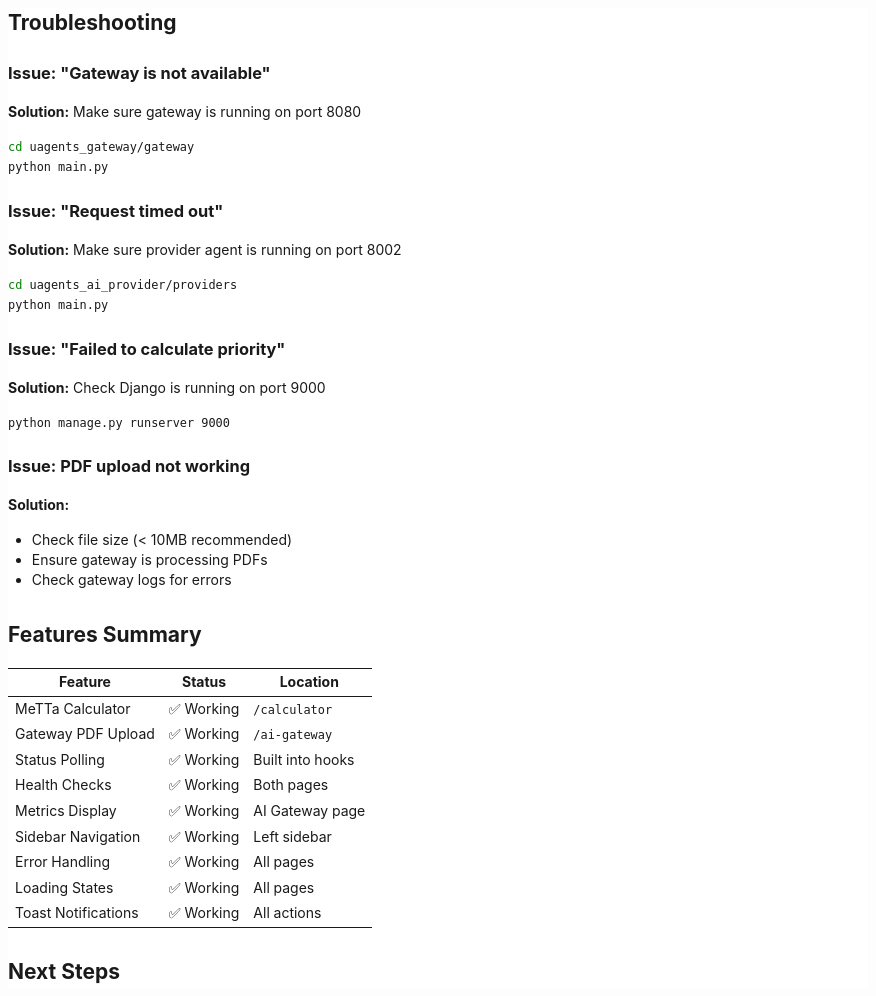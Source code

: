 ## Troubleshooting

### Issue: "Gateway is not available"
**Solution:** Make sure gateway is running on port 8080
```bash
cd uagents_gateway/gateway
python main.py
```

### Issue: "Request timed out"
**Solution:** Make sure provider agent is running on port 8002
```bash
cd uagents_ai_provider/providers
python main.py
```

### Issue: "Failed to calculate priority"
**Solution:** Check Django is running on port 9000
```bash
python manage.py runserver 9000
```

### Issue: PDF upload not working
**Solution:** 
- Check file size (< 10MB recommended)
- Ensure gateway is processing PDFs
- Check gateway logs for errors

## Features Summary

| Feature | Status | Location |
|---------|--------|----------|
| MeTTa Calculator | ✅ Working | `/calculator` |
| Gateway PDF Upload | ✅ Working | `/ai-gateway` |
| Status Polling | ✅ Working | Built into hooks |
| Health Checks | ✅ Working | Both pages |
| Metrics Display | ✅ Working | AI Gateway page |
| Sidebar Navigation | ✅ Working | Left sidebar |
| Error Handling | ✅ Working | All pages |
| Loading States | ✅ Working | All pages |
| Toast Notifications | ✅ Working | All actions |

## Next Steps
